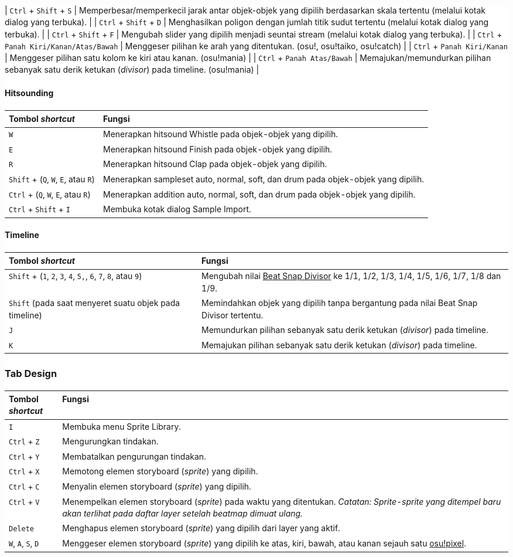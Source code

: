 | `Ctrl` + `Shift` + `S` | Memperbesar/memperkecil jarak antar objek-objek yang dipilih berdasarkan skala tertentu (melalui kotak dialog yang terbuka). |
| `Ctrl` + `Shift` + `D` | Menghasilkan poligon dengan jumlah titik sudut tertentu (melalui kotak dialog yang terbuka). |
| `Ctrl` + `Shift` + `F` | Mengubah slider yang dipilih menjadi seuntai stream (melalui kotak dialog yang terbuka). |
| `Ctrl` + `Panah Kiri/Kanan/Atas/Bawah` | Menggeser pilihan ke arah yang ditentukan. (osu!, osu!taiko, osu!catch) |
| `Ctrl` + `Panah Kiri/Kanan` | Menggeser pilihan satu kolom ke kiri atau kanan. (osu!mania) |
| `Ctrl` + `Panah Atas/Bawah` | Memajukan/memundurkan pilihan sebanyak satu derik ketukan (*divisor*) pada timeline. (osu!mania) |

#### Hitsounding

| Tombol *shortcut* | Fungsi |
| :-- | :-- |
| `W` | Menerapkan hitsound Whistle pada objek-objek yang dipilih. |
| `E` | Menerapkan hitsound Finish pada objek-objek yang dipilih. |
| `R` | Menerapkan hitsound Clap pada objek-objek yang dipilih. |
| `Shift` + (`Q`, `W`, `E`, atau `R`) | Menerapkan sampleset auto, normal, soft, dan drum pada objek-objek yang dipilih. |
| `Ctrl` + (`Q`, `W`, `E`, atau `R`) | Menerapkan addition auto, normal, soft, dan drum pada objek-objek yang dipilih. |
| `Ctrl` + `Shift` + `I` | Membuka kotak dialog Sample Import. |

#### Timeline

| Tombol *shortcut* | Fungsi |
| :-- | :-- |
| `Shift` + (`1`, `2`, `3`, `4`, `5,`, `6`, `7`, `8`, atau `9`) | Mengubah nilai [Beat Snap Divisor](/wiki/Client/Beatmap_editor/Beat_Snap_Divisor) ke 1/1, 1/2, 1/3, 1/4, 1/5, 1/6, 1/7, 1/8 dan 1/9. |
| `Shift` (pada saat menyeret suatu objek pada timeline) | Memindahkan objek yang dipilih tanpa bergantung pada nilai Beat Snap Divisor tertentu. |
| `J` | Memundurkan pilihan sebanyak satu derik ketukan (*divisor*) pada timeline. |
| `K` | Memajukan pilihan sebanyak satu derik ketukan (*divisor*) pada timeline. |

### Tab Design

| Tombol *shortcut* | Fungsi |
| :-- | :-- |
| `I` | Membuka menu Sprite Library. |
| `Ctrl` + `Z` | Mengurungkan tindakan. |
| `Ctrl` + `Y` | Membatalkan pengurungan tindakan. |
| `Ctrl` + `X` | Memotong elemen storyboard (*sprite*) yang dipilih. |
| `Ctrl` + `C` | Menyalin elemen storyboard (*sprite*) yang dipilih. |
| `Ctrl` + `V` | Menempelkan elemen storyboard (*sprite*) pada waktu yang ditentukan. *Catatan: Sprite-sprite yang ditempel baru akan terlihat pada daftar layer setelah beatmap dimuat ulang.* |
| `Delete` | Menghapus elemen storyboard (*sprite*) yang dipilih dari layer yang aktif. |
| `W`, `A`, `S`, `D` | Menggeser elemen storyboard (*sprite*) yang dipilih ke atas, kiri, bawah, atau kanan sejauh satu [osu!pixel](/wiki/osupixel). |
